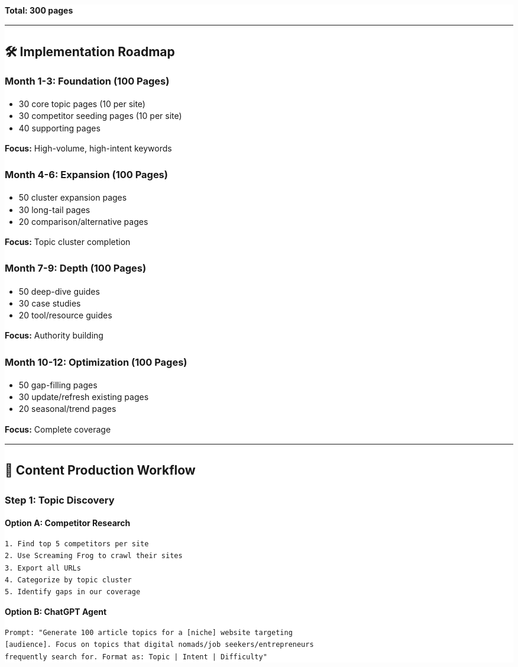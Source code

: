 **Total: 300 pages**

---

## 🛠️ Implementation Roadmap

### **Month 1-3: Foundation (100 Pages)**
- 30 core topic pages (10 per site)
- 30 competitor seeding pages (10 per site)
- 40 supporting pages

**Focus:** High-volume, high-intent keywords

### **Month 4-6: Expansion (100 Pages)**
- 50 cluster expansion pages
- 30 long-tail pages
- 20 comparison/alternative pages

**Focus:** Topic cluster completion

### **Month 7-9: Depth (100 Pages)**
- 50 deep-dive guides
- 30 case studies
- 20 tool/resource guides

**Focus:** Authority building

### **Month 10-12: Optimization (100 Pages)**
- 50 gap-filling pages
- 30 update/refresh existing pages
- 20 seasonal/trend pages

**Focus:** Complete coverage

---

## 📝 Content Production Workflow

### **Step 1: Topic Discovery**

**Option A: Competitor Research**
```
1. Find top 5 competitors per site
2. Use Screaming Frog to crawl their sites
3. Export all URLs
4. Categorize by topic cluster
5. Identify gaps in our coverage
```

**Option B: ChatGPT Agent**
```
Prompt: "Generate 100 article topics for a [niche] website targeting
[audience]. Focus on topics that digital nomads/job seekers/entrepreneurs
frequently search for. Format as: Topic | Intent | Difficulty"
```

